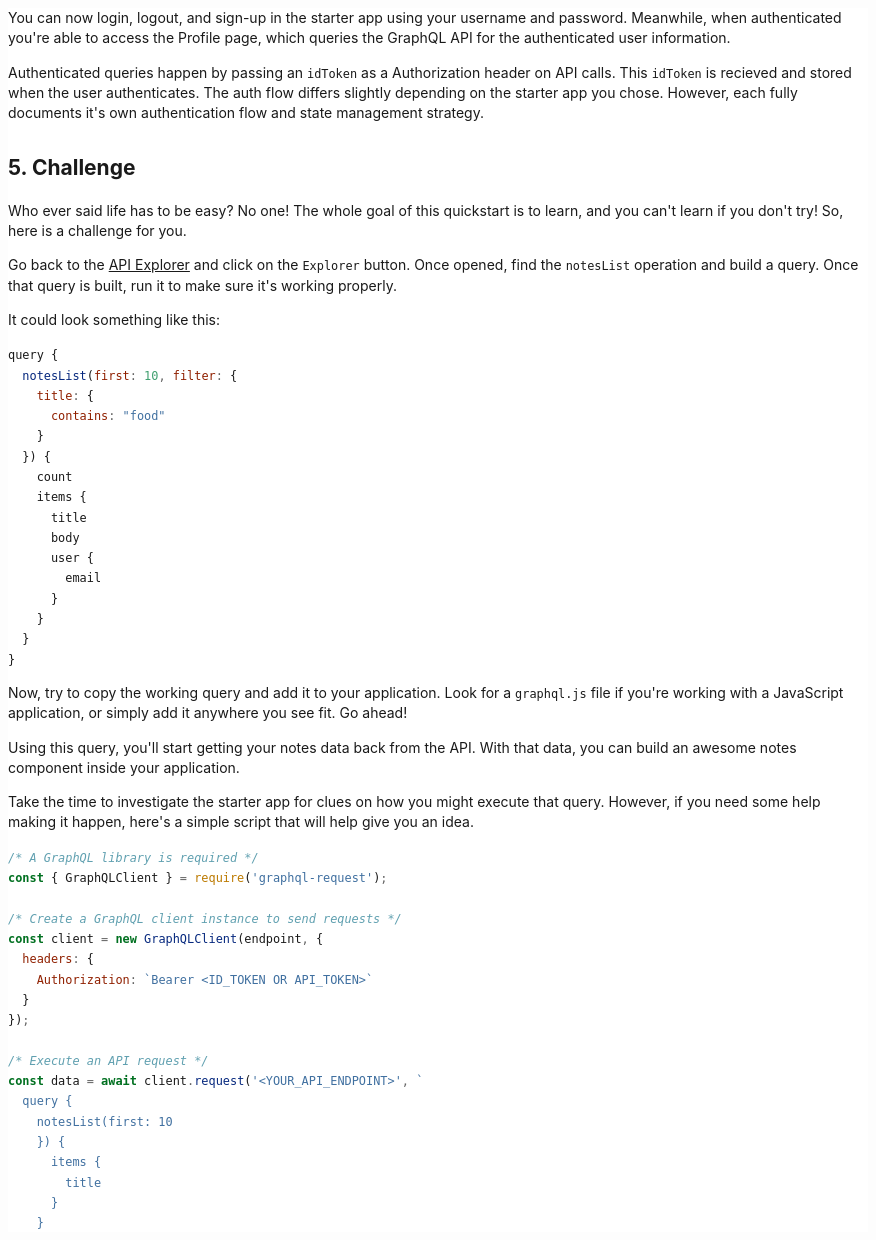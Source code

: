 You can now login, logout, and sign-up in the starter app using your username and password. Meanwhile, when authenticated you're able to access the Profile page, which queries the GraphQL API for the authenticated user information. 

Authenticated queries happen by passing an `idToken` as a Authorization header on API calls. This `idToken` is recieved and stored when the user authenticates. The auth flow differs slightly depending on the starter app you chose. However, each fully documents it's own authentication flow and state management strategy. 

## 5. Challenge
Who ever said life has to be easy? No one! The whole goal of this quickstart is to learn, and you can't learn if you don't try! So, here is a challenge for you.

Go back to the [API Explorer](https://app.8base.com/api-explorer) and click on the `Explorer` button. Once opened, find the `notesList` operation and build a query. Once that query is built, run it to make sure it's working properly. 

It could look something like this:

```javascript
query {
  notesList(first: 10, filter: {
    title: {
      contains: "food"
    }
  }) {
    count
    items {
      title
      body
      user {
        email
      }
    }
  }
}
```

Now, try to copy the working query and add it to your application. Look for a `graphql.js` file if you're working with a JavaScript application, or simply add it anywhere you see fit. Go ahead! 

Using this query, you'll start getting your notes data back from the API. With that data, you can build an awesome notes component inside your application. 

Take the time to investigate the starter app for clues on how you might execute that query. However, if you need some help making it happen, here's a simple script that will help give you an idea.

```javascript
/* A GraphQL library is required */
const { GraphQLClient } = require('graphql-request');

/* Create a GraphQL client instance to send requests */
const client = new GraphQLClient(endpoint, { 
  headers: {
    Authorization: `Bearer <ID_TOKEN OR API_TOKEN>`
  } 
});

/* Execute an API request */
const data = await client.request('<YOUR_API_ENDPOINT>', `
  query {
    notesList(first: 10
    }) {
      items {
        title
      }
    }
```